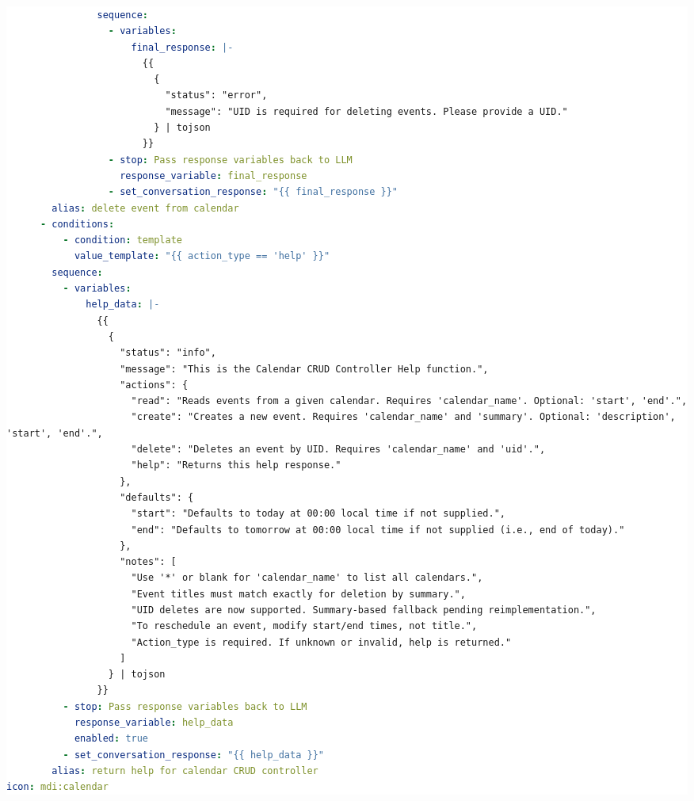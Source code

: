 ```yaml
                sequence:
                  - variables:
                      final_response: |-
                        {{
                          {
                            "status": "error",
                            "message": "UID is required for deleting events. Please provide a UID."
                          } | tojson
                        }}
                  - stop: Pass response variables back to LLM
                    response_variable: final_response
                  - set_conversation_response: "{{ final_response }}"
        alias: delete event from calendar
      - conditions:
          - condition: template
            value_template: "{{ action_type == 'help' }}"
        sequence:
          - variables:
              help_data: |-
                {{
                  {
                    "status": "info",
                    "message": "This is the Calendar CRUD Controller Help function.",
                    "actions": {
                      "read": "Reads events from a given calendar. Requires 'calendar_name'. Optional: 'start', 'end'.",
                      "create": "Creates a new event. Requires 'calendar_name' and 'summary'. Optional: 'description', 'start', 'end'.",
                      "delete": "Deletes an event by UID. Requires 'calendar_name' and 'uid'.",
                      "help": "Returns this help response."
                    },
                    "defaults": {
                      "start": "Defaults to today at 00:00 local time if not supplied.",
                      "end": "Defaults to tomorrow at 00:00 local time if not supplied (i.e., end of today)."
                    },
                    "notes": [
                      "Use '*' or blank for 'calendar_name' to list all calendars.",
                      "Event titles must match exactly for deletion by summary.",
                      "UID deletes are now supported. Summary-based fallback pending reimplementation.",
                      "To reschedule an event, modify start/end times, not title.",
                      "Action_type is required. If unknown or invalid, help is returned."
                    ]
                  } | tojson
                }}
          - stop: Pass response variables back to LLM
            response_variable: help_data
            enabled: true
          - set_conversation_response: "{{ help_data }}"
        alias: return help for calendar CRUD controller
icon: mdi:calendar
```
